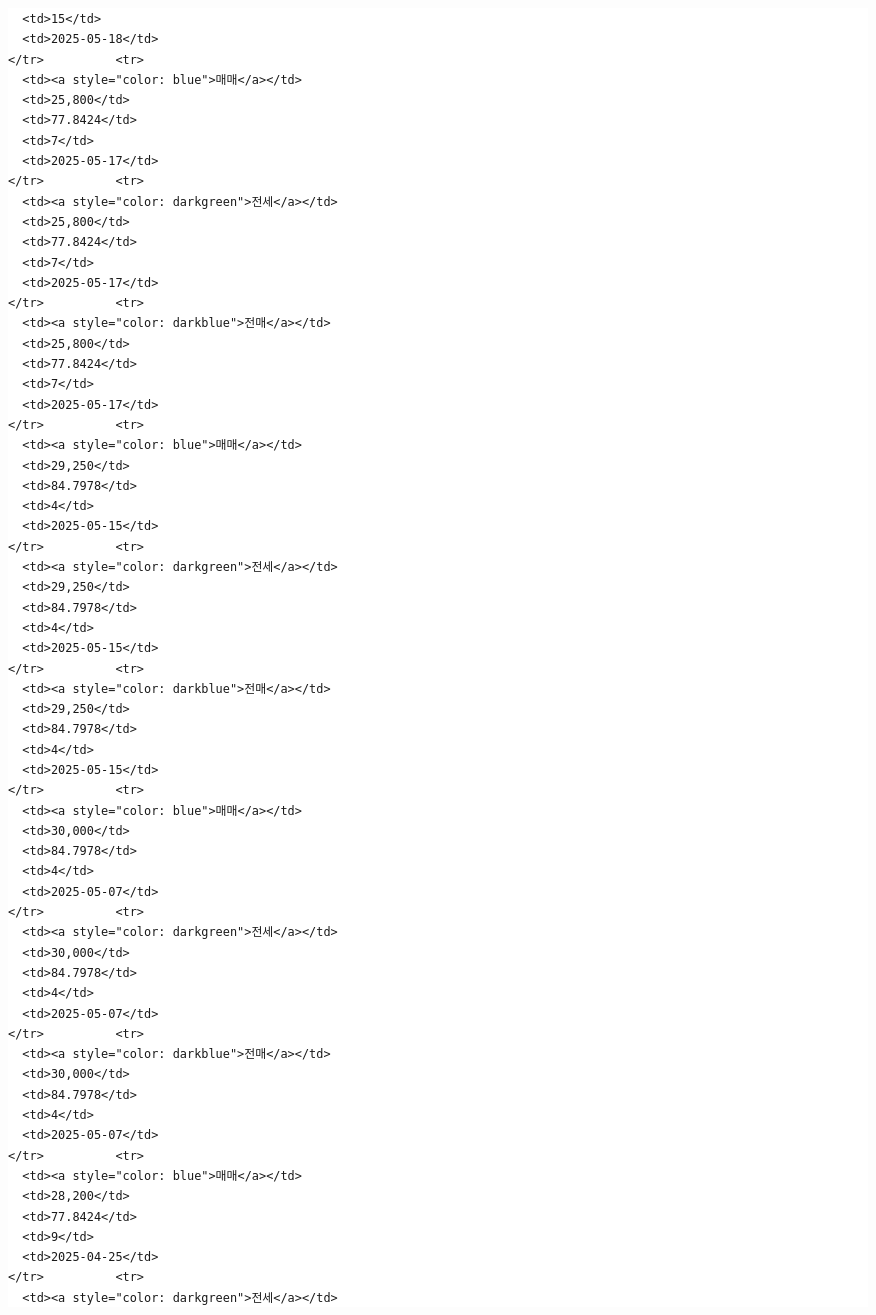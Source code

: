       <td>15</td>
      <td>2025-05-18</td>
    </tr>          <tr>
      <td><a style="color: blue">매매</a></td>
      <td>25,800</td>
      <td>77.8424</td>
      <td>7</td>
      <td>2025-05-17</td>
    </tr>          <tr>
      <td><a style="color: darkgreen">전세</a></td>
      <td>25,800</td>
      <td>77.8424</td>
      <td>7</td>
      <td>2025-05-17</td>
    </tr>          <tr>
      <td><a style="color: darkblue">전매</a></td>
      <td>25,800</td>
      <td>77.8424</td>
      <td>7</td>
      <td>2025-05-17</td>
    </tr>          <tr>
      <td><a style="color: blue">매매</a></td>
      <td>29,250</td>
      <td>84.7978</td>
      <td>4</td>
      <td>2025-05-15</td>
    </tr>          <tr>
      <td><a style="color: darkgreen">전세</a></td>
      <td>29,250</td>
      <td>84.7978</td>
      <td>4</td>
      <td>2025-05-15</td>
    </tr>          <tr>
      <td><a style="color: darkblue">전매</a></td>
      <td>29,250</td>
      <td>84.7978</td>
      <td>4</td>
      <td>2025-05-15</td>
    </tr>          <tr>
      <td><a style="color: blue">매매</a></td>
      <td>30,000</td>
      <td>84.7978</td>
      <td>4</td>
      <td>2025-05-07</td>
    </tr>          <tr>
      <td><a style="color: darkgreen">전세</a></td>
      <td>30,000</td>
      <td>84.7978</td>
      <td>4</td>
      <td>2025-05-07</td>
    </tr>          <tr>
      <td><a style="color: darkblue">전매</a></td>
      <td>30,000</td>
      <td>84.7978</td>
      <td>4</td>
      <td>2025-05-07</td>
    </tr>          <tr>
      <td><a style="color: blue">매매</a></td>
      <td>28,200</td>
      <td>77.8424</td>
      <td>9</td>
      <td>2025-04-25</td>
    </tr>          <tr>
      <td><a style="color: darkgreen">전세</a></td>